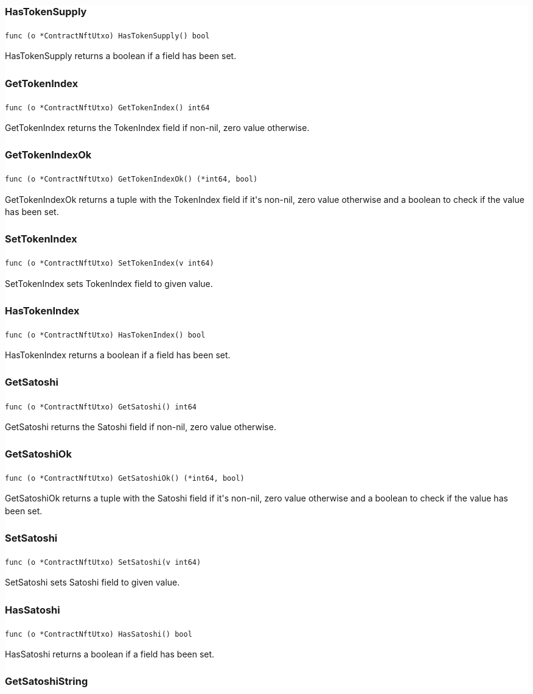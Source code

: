 ### HasTokenSupply

`func (o *ContractNftUtxo) HasTokenSupply() bool`

HasTokenSupply returns a boolean if a field has been set.

### GetTokenIndex

`func (o *ContractNftUtxo) GetTokenIndex() int64`

GetTokenIndex returns the TokenIndex field if non-nil, zero value otherwise.

### GetTokenIndexOk

`func (o *ContractNftUtxo) GetTokenIndexOk() (*int64, bool)`

GetTokenIndexOk returns a tuple with the TokenIndex field if it's non-nil, zero value otherwise
and a boolean to check if the value has been set.

### SetTokenIndex

`func (o *ContractNftUtxo) SetTokenIndex(v int64)`

SetTokenIndex sets TokenIndex field to given value.

### HasTokenIndex

`func (o *ContractNftUtxo) HasTokenIndex() bool`

HasTokenIndex returns a boolean if a field has been set.

### GetSatoshi

`func (o *ContractNftUtxo) GetSatoshi() int64`

GetSatoshi returns the Satoshi field if non-nil, zero value otherwise.

### GetSatoshiOk

`func (o *ContractNftUtxo) GetSatoshiOk() (*int64, bool)`

GetSatoshiOk returns a tuple with the Satoshi field if it's non-nil, zero value otherwise
and a boolean to check if the value has been set.

### SetSatoshi

`func (o *ContractNftUtxo) SetSatoshi(v int64)`

SetSatoshi sets Satoshi field to given value.

### HasSatoshi

`func (o *ContractNftUtxo) HasSatoshi() bool`

HasSatoshi returns a boolean if a field has been set.

### GetSatoshiString
